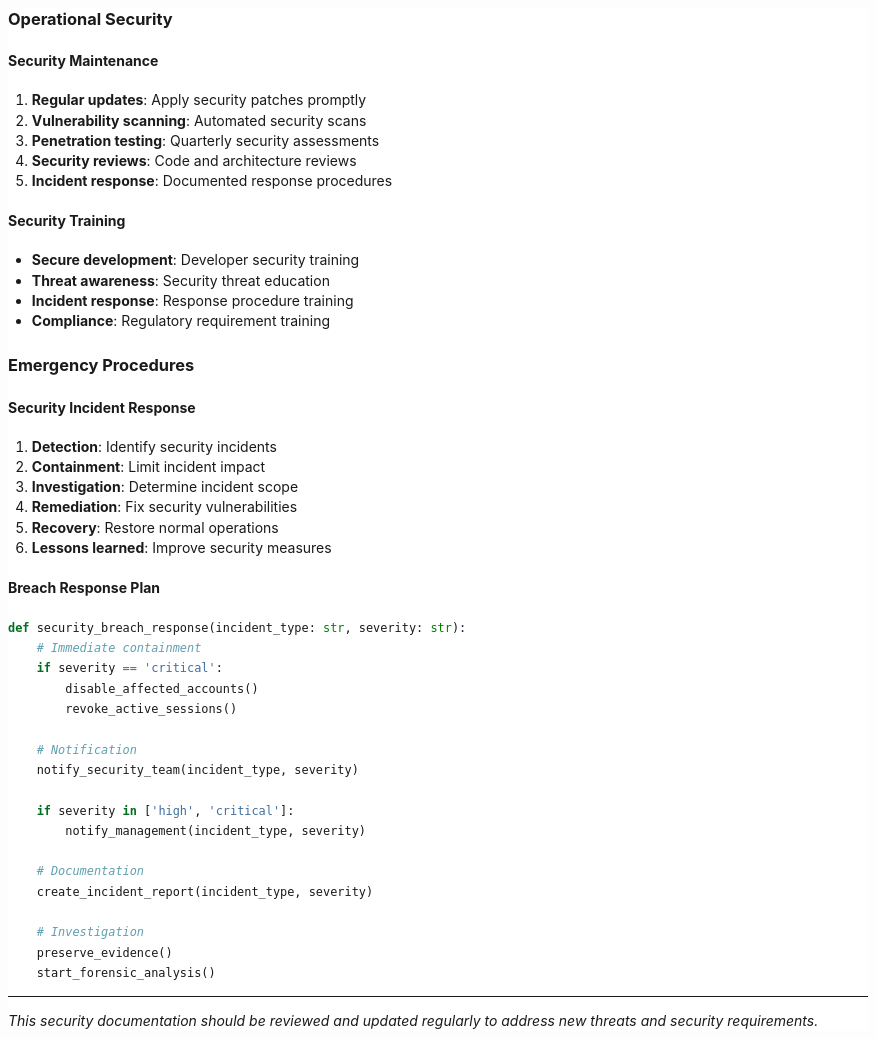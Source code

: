 ### Operational Security

#### Security Maintenance
1. **Regular updates**: Apply security patches promptly
2. **Vulnerability scanning**: Automated security scans
3. **Penetration testing**: Quarterly security assessments
4. **Security reviews**: Code and architecture reviews
5. **Incident response**: Documented response procedures

#### Security Training
- **Secure development**: Developer security training
- **Threat awareness**: Security threat education
- **Incident response**: Response procedure training
- **Compliance**: Regulatory requirement training

### Emergency Procedures

#### Security Incident Response
1. **Detection**: Identify security incidents
2. **Containment**: Limit incident impact
3. **Investigation**: Determine incident scope
4. **Remediation**: Fix security vulnerabilities
5. **Recovery**: Restore normal operations
6. **Lessons learned**: Improve security measures

#### Breach Response Plan
```python
def security_breach_response(incident_type: str, severity: str):
    # Immediate containment
    if severity == 'critical':
        disable_affected_accounts()
        revoke_active_sessions()
        
    # Notification
    notify_security_team(incident_type, severity)
    
    if severity in ['high', 'critical']:
        notify_management(incident_type, severity)
        
    # Documentation
    create_incident_report(incident_type, severity)
    
    # Investigation
    preserve_evidence()
    start_forensic_analysis()
```

---

*This security documentation should be reviewed and updated regularly to address new threats and security requirements.*
